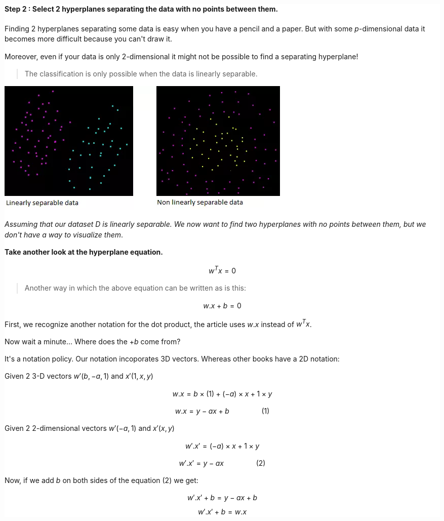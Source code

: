 #### Step 2  : Select 2 hyperplanes separating the data with no points between them.

Finding 2 hyperplanes separating some data is easy  when you have a pencil and a paper. But with some $p$-dimensional data it becomes more difficult because you can't draw it.

Moreover, even if your data is only 2-dimensional it might not be possible to find a separating hyperplane!

> The classification is only possible when the data is linearly separable.

![OHP_3](./assets/svm/2017-01-17-SVM-17f74.png)

*Assuming that our dataset $D$ is linearly separable. We now want to find two hyperplanes with no points between them, but we don't have a way to visualize them*.

**Take another look at the hyperplane equation.**

$$w^Tx=0$$

> Another way in which the above equation can be written as is this:

$$w.x + b = 0 $$

First, we recognize another notation for the dot product, the article uses $w.x$ instead of $w^Tx$.

Now wait a minute... Where does the $+b$ come from?

It's a notation policy. Our notation incoporates 3D vectors. Whereas other books have a 2D notation:

Given 2 3-D vectors $w'(b,-a,1)$ and $x'(1,x,y)$

$$w.x=b \times (1) + (-a) \times x + 1 \times y$$

$$ w.x=y-ax+b \qquad \qquad (1)$$

Given 2 2-dimensional vectors $w'(-a,1)$ and $x'(x,y)$

$$ w'.x'=(-a) \times x + 1 \times y $$

$$w'.x'=y-ax \qquad \qquad (2)$$

Now, if we add $b$ on both sides of the equation $(2)$ we get:

$$w'.x' + b = y - ax + b$$
$$w'.x' + b=w.x$$
